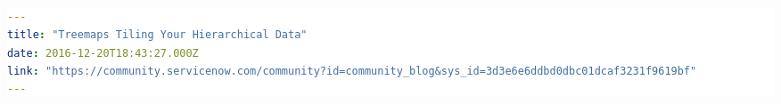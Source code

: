 ```yaml
---
title: "Treemaps Tiling Your Hierarchical Data"
date: 2016-12-20T18:43:27.000Z
link: "https://community.servicenow.com/community?id=community_blog&sys_id=3d3e6e6ddbd0dbc01dcaf3231f9619bf"
---
```

